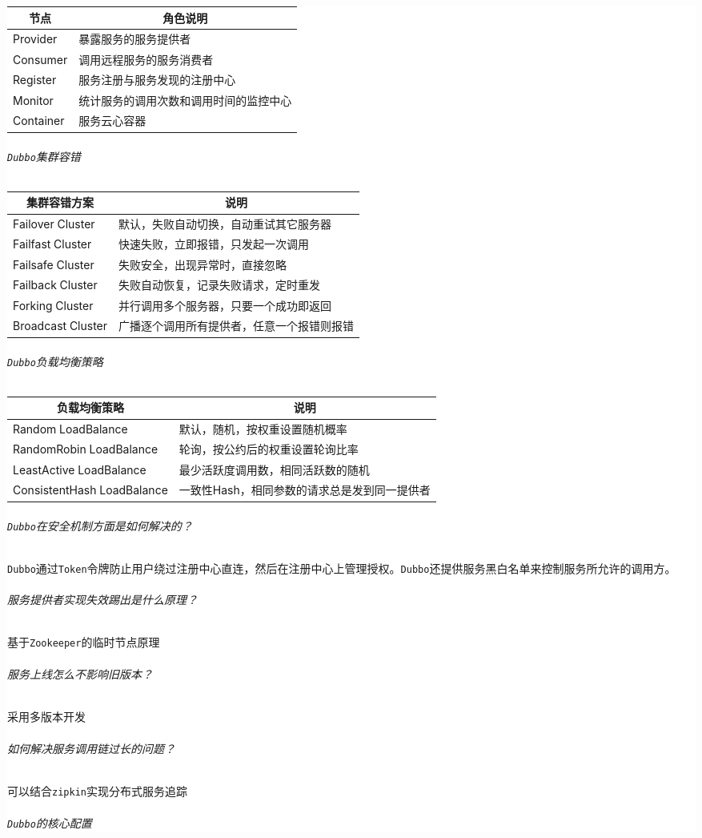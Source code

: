 | 节点      | 角色说明                               |
| --------- | -------------------------------------- |
| Provider  | 暴露服务的服务提供者                   |
| Consumer  | 调用远程服务的服务消费者               |
| Register  | 服务注册与服务发现的注册中心           |
| Monitor   | 统计服务的调用次数和调用时间的监控中心 |
| Container | 服务云心容器                           |

###### `Dubbo`集群容错

| 集群容错方案      | 说明                                       |
| ----------------- | ------------------------------------------ |
| Failover Cluster  | 默认，失败自动切换，自动重试其它服务器     |
| Failfast Cluster  | 快速失败，立即报错，只发起一次调用         |
| Failsafe Cluster  | 失败安全，出现异常时，直接忽略             |
| Failback Cluster  | 失败自动恢复，记录失败请求，定时重发       |
| Forking Cluster   | 并行调用多个服务器，只要一个成功即返回     |
| Broadcast Cluster | 广播逐个调用所有提供者，任意一个报错则报错 |

###### `Dubbo`负载均衡策略

| 负载均衡策略               | 说明                                         |
| -------------------------- | -------------------------------------------- |
| Random LoadBalance         | 默认，随机，按权重设置随机概率               |
| RandomRobin LoadBalance    | 轮询，按公约后的权重设置轮询比率             |
| LeastActive LoadBalance    | 最少活跃度调用数，相同活跃数的随机           |
| ConsistentHash LoadBalance | 一致性Hash，相同参数的请求总是发到同一提供者 |

######  `Dubbo`在安全机制方面是如何解决的？

`Dubbo`通过`Token`令牌防止用户绕过注册中心直连，然后在注册中心上管理授权。`Dubbo`还提供服务黑白名单来控制服务所允许的调用方。

###### 服务提供者实现失效踢出是什么原理？

基于`Zookeeper`的临时节点原理

###### 服务上线怎么不影响旧版本？

采用多版本开发

###### 如何解决服务调用链过长的问题？

可以结合`zipkin`实现分布式服务追踪

###### `Dubbo`的核心配置
